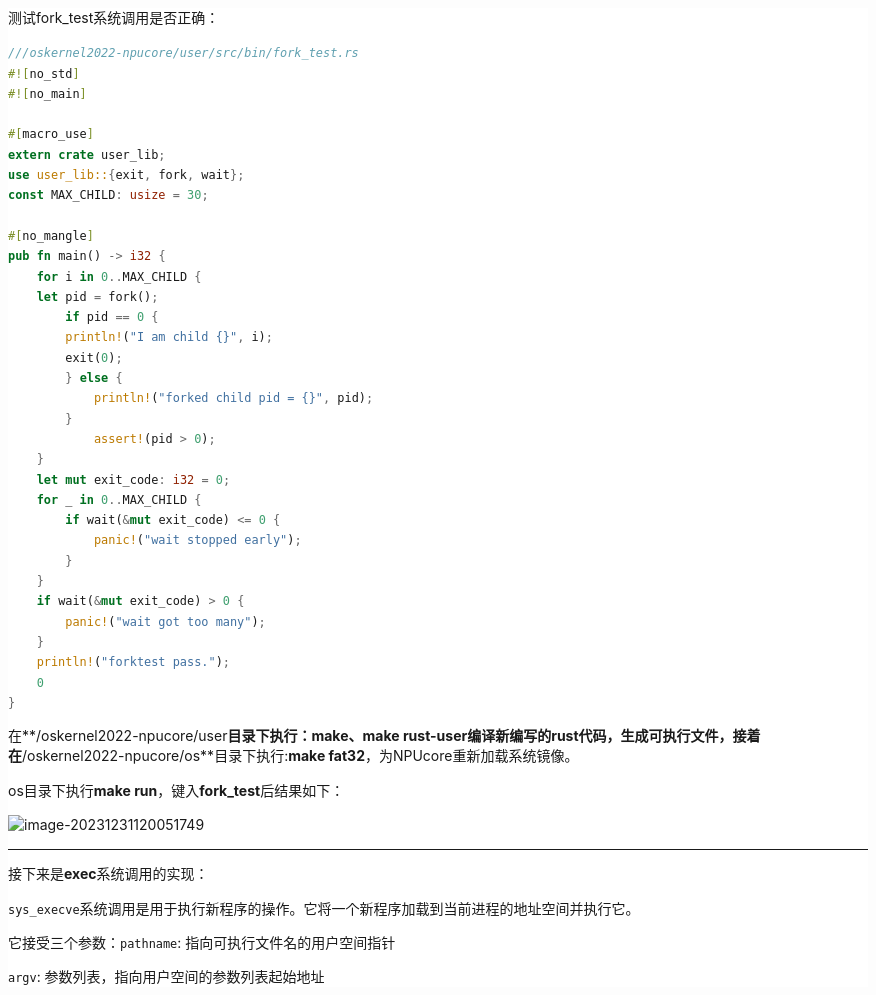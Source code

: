  测试fork_test系统调用是否正确：

```rust
///oskernel2022-npucore/user/src/bin/fork_test.rs
#![no_std]
#![no_main]

#[macro_use]
extern crate user_lib;
use user_lib::{exit, fork, wait};
const MAX_CHILD: usize = 30;

#[no_mangle]
pub fn main() -> i32 {
    for i in 0..MAX_CHILD {
    let pid = fork();
        if pid == 0 {
        println!("I am child {}", i);
        exit(0);
        } else {
            println!("forked child pid = {}", pid);
        }
            assert!(pid > 0);
    }
    let mut exit_code: i32 = 0;
    for _ in 0..MAX_CHILD {
        if wait(&mut exit_code) <= 0 {
            panic!("wait stopped early");
        }
    }
    if wait(&mut exit_code) > 0 {
        panic!("wait got too many");
    }
    println!("forktest pass.");
    0
}

```

在**/oskernel2022-npucore/user**目录下执行：**make**、**make rust-user**编译新编写的rust代码，生成可执行文件，接着在**/oskernel2022-npucore/os**目录下执行:**make fat32**，为NPUcore重新加载系统镜像。

os目录下执行**make run**，键入**fork_test**后结果如下：

![image-20231231120051749](C:\Users\86136\AppData\Roaming\Typora\typora-user-images\image-20231231120051749.png)

-----

接下来是**exec**系统调用的实现：

`sys_execve`系统调用是用于执行新程序的操作。它将一个新程序加载到当前进程的地址空间并执行它。

它接受三个参数：`pathname`:  指向可执⾏⽂件名的⽤户空间指针

  `argv`: 参数列表，指向⽤户空间的参数列表起始地址
